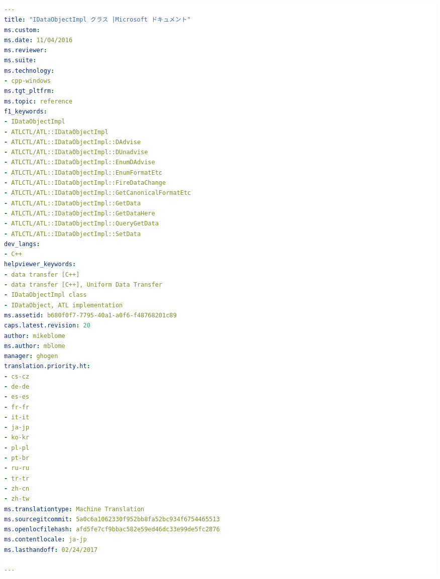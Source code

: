 ```yaml
---
title: "IDataObjectImpl クラス |Microsoft ドキュメント"
ms.custom: 
ms.date: 11/04/2016
ms.reviewer: 
ms.suite: 
ms.technology:
- cpp-windows
ms.tgt_pltfrm: 
ms.topic: reference
f1_keywords:
- IDataObjectImpl
- ATLCTL/ATL::IDataObjectImpl
- ATLCTL/ATL::IDataObjectImpl::DAdvise
- ATLCTL/ATL::IDataObjectImpl::DUnadvise
- ATLCTL/ATL::IDataObjectImpl::EnumDAdvise
- ATLCTL/ATL::IDataObjectImpl::EnumFormatEtc
- ATLCTL/ATL::IDataObjectImpl::FireDataChange
- ATLCTL/ATL::IDataObjectImpl::GetCanonicalFormatEtc
- ATLCTL/ATL::IDataObjectImpl::GetData
- ATLCTL/ATL::IDataObjectImpl::GetDataHere
- ATLCTL/ATL::IDataObjectImpl::QueryGetData
- ATLCTL/ATL::IDataObjectImpl::SetData
dev_langs:
- C++
helpviewer_keywords:
- data transfer [C++]
- data transfer [C++], Uniform Data Transfer
- IDataObjectImpl class
- IDataObject, ATL implementation
ms.assetid: b680f0f7-7795-40a1-a0f6-f48768201c89
caps.latest.revision: 20
author: mikeblome
ms.author: mblome
manager: ghogen
translation.priority.ht:
- cs-cz
- de-de
- es-es
- fr-fr
- it-it
- ja-jp
- ko-kr
- pl-pl
- pt-br
- ru-ru
- tr-tr
- zh-cn
- zh-tw
ms.translationtype: Machine Translation
ms.sourcegitcommit: 5a0c6a1062330f952bb8fa52bc934f6754465513
ms.openlocfilehash: afd5fe7cf9bbac582e59ed46dc33e99de5fc2876
ms.contentlocale: ja-jp
ms.lasthandoff: 02/24/2017

---
```
